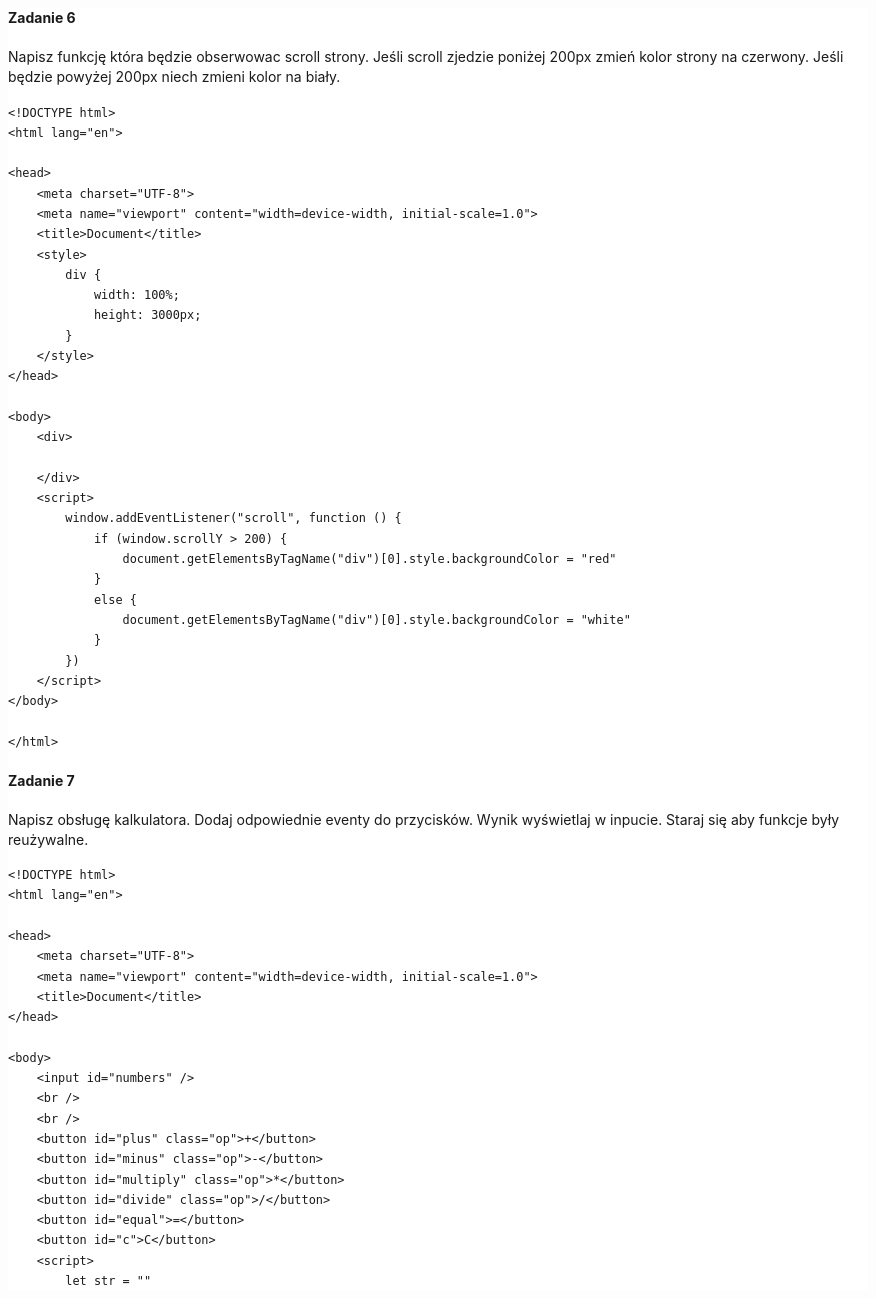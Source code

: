 #### Zadanie 6

Napisz funkcję która będzie obserwowac scroll strony. Jeśli scroll zjedzie poniżej 200px zmień kolor strony na czerwony. Jeśli będzie powyżej 200px niech zmieni kolor na biały.
```
<!DOCTYPE html>
<html lang="en">

<head>
    <meta charset="UTF-8">
    <meta name="viewport" content="width=device-width, initial-scale=1.0">
    <title>Document</title>
    <style>
        div {
            width: 100%;
            height: 3000px;
        }
    </style>
</head>

<body>
    <div>

    </div>
    <script>
        window.addEventListener("scroll", function () {
            if (window.scrollY > 200) {
                document.getElementsByTagName("div")[0].style.backgroundColor = "red"
            }
            else {
                document.getElementsByTagName("div")[0].style.backgroundColor = "white"
            }
        })
    </script>
</body>

</html>
```

#### Zadanie 7

Napisz obsługę kalkulatora. Dodaj odpowiednie eventy do przycisków. Wynik wyświetlaj w inpucie. Staraj się aby funkcje były reużywalne.
```
<!DOCTYPE html>
<html lang="en">

<head>
    <meta charset="UTF-8">
    <meta name="viewport" content="width=device-width, initial-scale=1.0">
    <title>Document</title>
</head>

<body>
    <input id="numbers" />
    <br />
    <br />
    <button id="plus" class="op">+</button>
    <button id="minus" class="op">-</button>
    <button id="multiply" class="op">*</button>
    <button id="divide" class="op">/</button>
    <button id="equal">=</button>
    <button id="c">C</button>
    <script>
        let str = ""
```